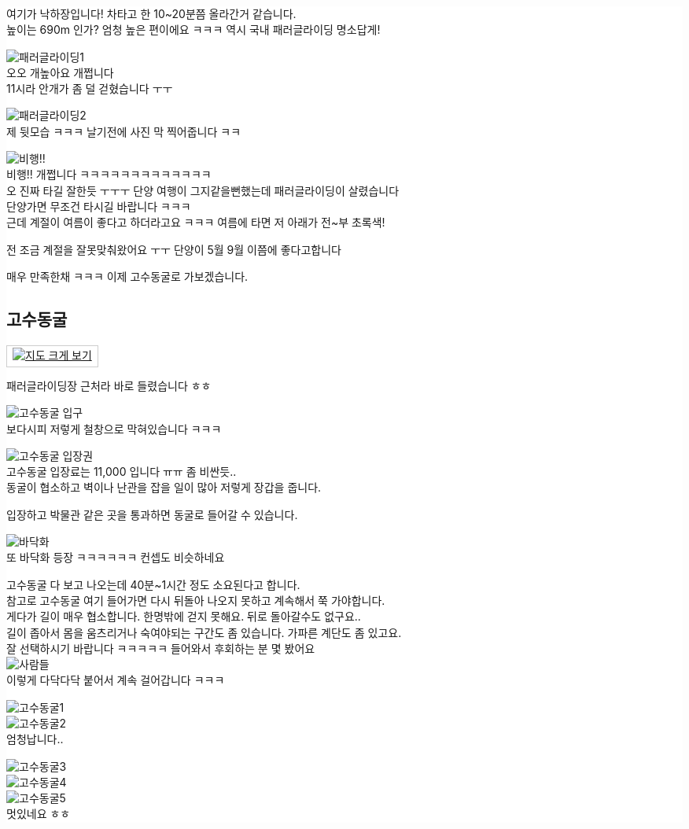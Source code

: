 여기가 낙하장입니다! 차타고 한 10~20분쯤 올라간거 같습니다.  
높이는 690m 인가? 엄청 높은 편이에요 ㅋㅋㅋ 역시 국내 패러글라이딩 명소답게!  

![패러글라이딩1](https://cloud2.zoolz.com/MyComputers/Images/Image.aspx?q=bT00MDcyNDcma2V5PTIwMjU1MDEzOTUmdHlwZT1sJno9MDEvMDQvMjAxOCAxNToxOQ==)  
오오 개높아요 개쩝니다  
11시라 안개가 좀 덜 걷혔습니다 ㅜㅜ  

![패러글라이딩2](https://cloud2.zoolz.com/MyComputers/Images/Image.aspx?q=bT00MDcyNDcma2V5PTIwMjU1MDQ5ODcmdHlwZT1sJno9MDEvMDQvMjAxOCAxNToyMQ==)  
제 뒷모습 ㅋㅋㅋ 날기전에 사진 막 찍어줍니다 ㅋㅋ  

![비행!!](/temp/GOPR5840_2.gif)  
비행!! 개쩝니다 ㅋㅋㅋㅋㅋㅋㅋㅋㅋㅋㅋㅋㅋ  
오 진짜 타길 잘한듯 ㅜㅜㅜ 단양 여행이 그지같을뻔했는데 패러글라이딩이 살렸습니다  
단양가면 무조건 타시길 바랍니다 ㅋㅋㅋ  
근데 계절이 여름이 좋다고 하더라고요 ㅋㅋㅋ 여름에 타면 저 아래가 전~부 초록색!  

전 조금 계절을 잘못맞춰왔어요 ㅜㅜ 단양이 5월 9월 이쯤에 좋다고합니다  

매우 만족한채 ㅋㅋㅋ 이제 고수동굴로 가보겠습니다.

## 고수동굴

<table cellpadding="0" cellspacing="0" width="462"> <tr> <td style="border:1px solid #cecece;"><a href="https://map.naver.com/index.nhn?searchCoord=0ac778ef6be054d3e38cf0d5159a772f3a800da45fd8fd965054434a02f65dc9&query=6rOg7IiY64%2BZ6rW0&tab=1&lng=175675049aa471d32085ff3210afccdb&mapMode=0&mpx=16800250%3A36.9683016%2C128.3817874%3AZ12%3A0.0162285%2C0.0072146&lat=fa08b8a23a784009afae6cd52e990018&dlevel=10&enc=b64&menu=location" target="_blank"><img src="http://prt.map.naver.com/mashupmap/print?key=p1522568245901_828424598" width="460" height="340" alt="지도 크게 보기" title="지도 크게 보기" border="0" style="vertical-align:top;"/></a></td> </tr></table>  

패러글라이딩장 근처라 바로 들렸습니다 ㅎㅎ  

![고수동굴 입구](https://cloud2.zoolz.com/MyComputers/Images/Image.aspx?q=bT00MDcyNDcma2V5PTIwMjU1MDIyMTMmdHlwZT1sJno9MDEvMDQvMjAxOCAxNToxOQ==)  
보다시피 저렇게 철창으로 막혀있습니다 ㅋㅋㅋ  

![고수동굴 입장권](https://cloud2.zoolz.com/MyComputers/Images/Image.aspx?q=bT00MDcyNDcma2V5PTIwMjU1MDI0NTUmdHlwZT1sJno9MDEvMDQvMjAxOCAxNToyMA==)  
고수동굴 입장료는 11,000 입니다 ㅠㅠ 좀 비싼듯..  
동굴이 협소하고 벽이나 난관을 잡을 일이 많아 저렇게 장갑을 줍니다.  

입장하고 박물관 같은 곳을 통과하면 동굴로 들어갈 수 있습니다.  

![바닥화](https://cloud2.zoolz.com/MyComputers/Images/Image.aspx?q=bT00MDcyNDcma2V5PTIwMjU1MDI5NzImdHlwZT1sJno9MDEvMDQvMjAxOCAxNToyMA==)  
또 바닥화 등장 ㅋㅋㅋㅋㅋㅋ 컨셉도 비슷하네요  

고수동굴 다 보고 나오는데 40분~1시간 정도 소요된다고 합니다.  
참고로 고수동굴 여기 들어가면 다시 뒤돌아 나오지 못하고 계속해서 쭉 가야합니다.  
게다가 길이 매우 협소합니다. 한명밖에 걷지 못해요. 뒤로 돌아갈수도 없구요..  
길이 좁아서 몸을 움츠리거나 숙여야되는 구간도 좀 있습니다. 가파른 계단도 좀 있고요.  
잘 선택하시기 바랍니다 ㅋㅋㅋㅋㅋ 들어와서 후회하는 분 몇 봤어요  
![사람들](https://cloud2.zoolz.com/MyComputers/Images/Image.aspx?q=bT00MDcyNDcma2V5PTIwMjU1MDM0NDcmdHlwZT1sJno9MDEvMDQvMjAxOCAxNToyMA==)  
이렇게 다닥다닥 붙어서 계속 걸어갑니다 ㅋㅋㅋ  

![고수동굴1](https://cloud2.zoolz.com/MyComputers/Images/Image.aspx?q=bT00MDcyNDcma2V5PTIwMjU1MDQzMDMmdHlwZT1sJno9MDEvMDQvMjAxOCAxNToyMQ==)  
![고수동굴2](https://cloud2.zoolz.com/MyComputers/Images/Image.aspx?q=bT00MDcyNDcma2V5PTIwMjU1MDMzNzImdHlwZT1sJno9MDEvMDQvMjAxOCAxNToyMA==)  
엄청납니다..  

![고수동굴3](https://cloud2.zoolz.com/MyComputers/Images/Image.aspx?q=bT00MDcyNDcma2V5PTIwMjU1MDI2MDYmdHlwZT1sJno9MDEvMDQvMjAxOCAxNToyMA==)  
![고수동굴4](https://cloud2.zoolz.com/MyComputers/Images/Image.aspx?q=bT00MDcyNDcma2V5PTIwMjU1MDI1NzYmdHlwZT1sJno9MDEvMDQvMjAxOCAxNToyMA==)  
![고수동굴5](https://cloud2.zoolz.com/MyComputers/Images/Image.aspx?q=bT00MDcyNDcma2V5PTIwMjU1MDA5MjMmdHlwZT1sJno9MDEvMDQvMjAxOCAxNToxOQ==)  
멋있네요 ㅎㅎ  
